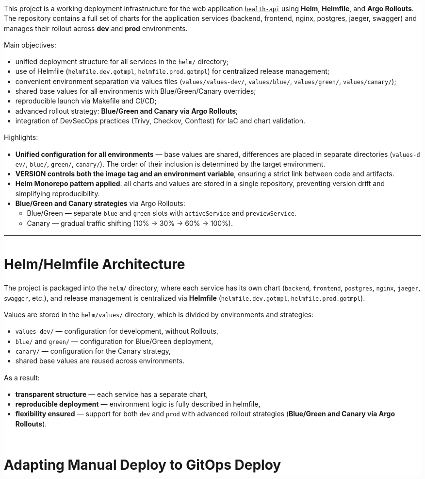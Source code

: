 This project is a working deployment infrastructure for the web application [`health-api`](https://github.com/vikgur/health-api-for-microservice-stack-english-vers) using **Helm**, **Helmfile**, and **Argo Rollouts**.  
The repository contains a full set of charts for the application services (backend, frontend, nginx, postgres, jaeger, swagger) and manages their rollout across **dev** and **prod** environments.

Main objectives:

* unified deployment structure for all services in the `helm/` directory;  
* use of Helmfile (`helmfile.dev.gotmpl`, `helmfile.prod.gotmpl`) for centralized release management;  
* convenient environment separation via values files (`values/values-dev/`, `values/blue/`, `values/green/`, `values/canary/`);  
* shared base values for all environments with Blue/Green/Canary overrides;  
* reproducible launch via Makefile and CI/CD;  
* advanced rollout strategy: **Blue/Green and Canary via Argo Rollouts**;  
* integration of DevSecOps practices (Trivy, Checkov, Conftest) for IaC and chart validation.  

Highlights:

* **Unified configuration for all environments** — base values are shared, differences are placed in separate directories (`values-dev/`, `blue/`, `green/`, `canary/`). The order of their inclusion is determined by the target environment.  
* **VERSION controls both the image tag and an environment variable**, ensuring a strict link between code and artifacts.  
* **Helm Monorepo pattern applied**: all charts and values are stored in a single repository, preventing version drift and simplifying reproducibility.  
* **Blue/Green and Canary strategies** via Argo Rollouts:  
  - Blue/Green — separate `blue` and `green` slots with `activeService` and `previewService`.  
  - Canary — gradual traffic shifting (10% → 30% → 60% → 100%).  

---

# Helm/Helmfile Architecture

The project is packaged into the `helm/` directory, where each service has its own chart (`backend`, `frontend`, `postgres`, `nginx`, `jaeger`, `swagger`, etc.), and release management is centralized via **Helmfile** (`helmfile.dev.gotmpl`, `helmfile.prod.gotmpl`).  

Values are stored in the `helm/values/` directory, which is divided by environments and strategies:  
- `values-dev/` — configuration for development, without Rollouts,  
- `blue/` and `green/` — configuration for Blue/Green deployment,  
- `canary/` — configuration for the Canary strategy,  
- shared base values are reused across environments.  

As a result:  
- **transparent structure** — each service has a separate chart,  
- **reproducible deployment** — environment logic is fully described in helmfile,  
- **flexibility ensured** — support for both `dev` and `prod` with advanced rollout strategies (**Blue/Green and Canary via Argo Rollouts**).  

---

# Adapting Manual Deploy to GitOps Deploy
